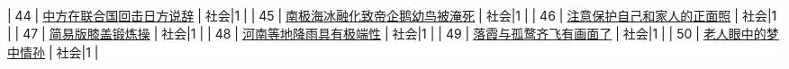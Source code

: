 | 44 | [中方在联合国回击日方说辞](https://s.weibo.com/weibo?q=%23%E4%B8%AD%E6%96%B9%E5%9C%A8%E8%81%94%E5%90%88%E5%9B%BD%E5%9B%9E%E5%87%BB%E6%97%A5%E6%96%B9%E8%AF%B4%E8%BE%9E%23) | 社会|1 |
| 45 | [南极海冰融化致帝企鹅幼鸟被淹死](https://s.weibo.com/weibo?q=%23%E5%8D%97%E6%9E%81%E6%B5%B7%E5%86%B0%E8%9E%8D%E5%8C%96%E8%87%B4%E5%B8%9D%E4%BC%81%E9%B9%85%E5%B9%BC%E9%B8%9F%E8%A2%AB%E6%B7%B9%E6%AD%BB%23) | 社会|1 |
| 46 | [注意保护自己和家人的正面照](https://s.weibo.com/weibo?q=%23%E6%B3%A8%E6%84%8F%E4%BF%9D%E6%8A%A4%E8%87%AA%E5%B7%B1%E5%92%8C%E5%AE%B6%E4%BA%BA%E7%9A%84%E6%AD%A3%E9%9D%A2%E7%85%A7%23) | 社会|1 |
| 47 | [简易版膝盖锻炼操](https://s.weibo.com/weibo?q=%23%E7%AE%80%E6%98%93%E7%89%88%E8%86%9D%E7%9B%96%E9%94%BB%E7%82%BC%E6%93%8D%23) | 社会|1 |
| 48 | [河南等地降雨具有极端性](https://s.weibo.com/weibo?q=%23%E6%B2%B3%E5%8D%97%E7%AD%89%E5%9C%B0%E9%99%8D%E9%9B%A8%E5%85%B7%E6%9C%89%E6%9E%81%E7%AB%AF%E6%80%A7%23) | 社会|1 |
| 49 | [落霞与孤鹜齐飞有画面了](https://s.weibo.com/weibo?q=%23%E8%90%BD%E9%9C%9E%E4%B8%8E%E5%AD%A4%E9%B9%9C%E9%BD%90%E9%A3%9E%E6%9C%89%E7%94%BB%E9%9D%A2%E4%BA%86%23) | 社会|1 |
| 50 | [老人眼中的梦中情孙](https://s.weibo.com/weibo?q=%23%E8%80%81%E4%BA%BA%E7%9C%BC%E4%B8%AD%E7%9A%84%E6%A2%A6%E4%B8%AD%E6%83%85%E5%AD%99%23) | 社会|1 |
